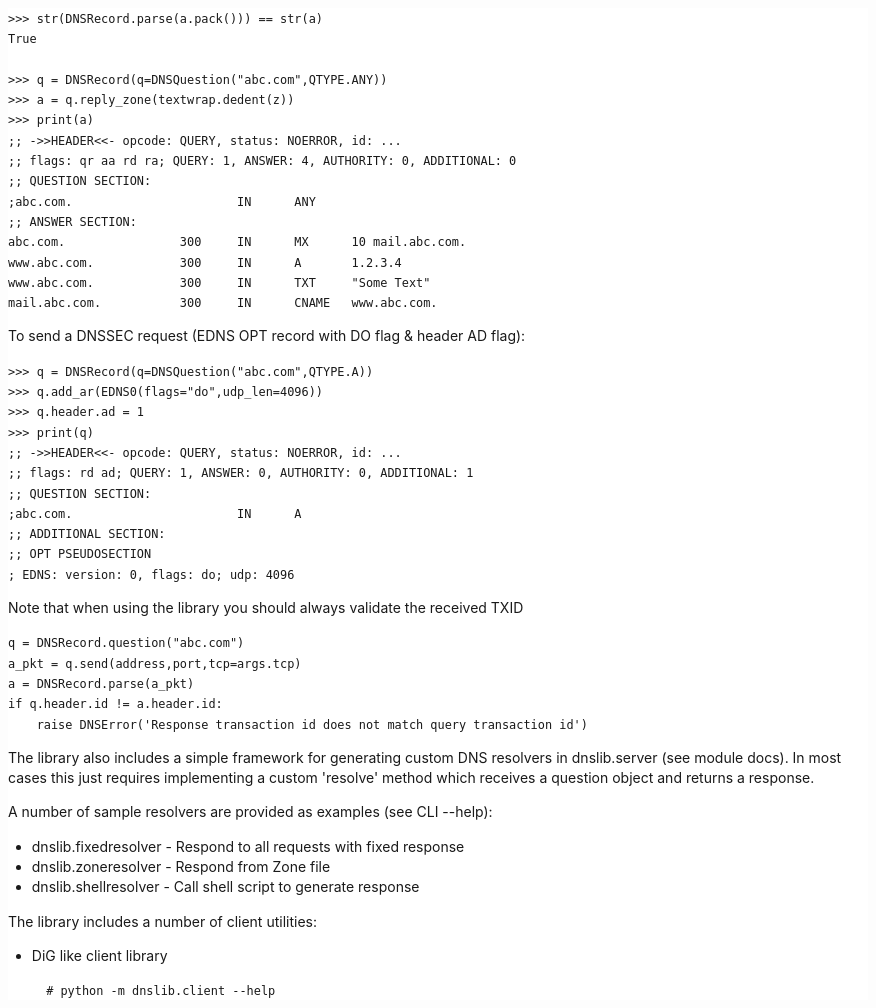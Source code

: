     >>> str(DNSRecord.parse(a.pack())) == str(a)
    True

    >>> q = DNSRecord(q=DNSQuestion("abc.com",QTYPE.ANY))
    >>> a = q.reply_zone(textwrap.dedent(z))
    >>> print(a)
    ;; ->>HEADER<<- opcode: QUERY, status: NOERROR, id: ...
    ;; flags: qr aa rd ra; QUERY: 1, ANSWER: 4, AUTHORITY: 0, ADDITIONAL: 0
    ;; QUESTION SECTION:
    ;abc.com.                       IN      ANY
    ;; ANSWER SECTION:
    abc.com.                300     IN      MX      10 mail.abc.com.
    www.abc.com.            300     IN      A       1.2.3.4
    www.abc.com.            300     IN      TXT     "Some Text"
    mail.abc.com.           300     IN      CNAME   www.abc.com.

To send a DNSSEC request (EDNS OPT record with DO flag & header AD flag):

    >>> q = DNSRecord(q=DNSQuestion("abc.com",QTYPE.A))
    >>> q.add_ar(EDNS0(flags="do",udp_len=4096))
    >>> q.header.ad = 1
    >>> print(q)
    ;; ->>HEADER<<- opcode: QUERY, status: NOERROR, id: ...
    ;; flags: rd ad; QUERY: 1, ANSWER: 0, AUTHORITY: 0, ADDITIONAL: 1
    ;; QUESTION SECTION:
    ;abc.com.                       IN      A
    ;; ADDITIONAL SECTION:
    ;; OPT PSEUDOSECTION
    ; EDNS: version: 0, flags: do; udp: 4096

Note that when using the library you should always validate the received TXID

    q = DNSRecord.question("abc.com")
    a_pkt = q.send(address,port,tcp=args.tcp)
    a = DNSRecord.parse(a_pkt)
    if q.header.id != a.header.id:
        raise DNSError('Response transaction id does not match query transaction id')

The library also includes a simple framework for generating custom DNS
resolvers in dnslib.server (see module docs). In most cases this just
requires implementing a custom 'resolve' method which receives a question
object and returns a response.

A number of sample resolvers are provided as examples (see CLI --help):

- dnslib.fixedresolver - Respond to all requests with fixed response
- dnslib.zoneresolver - Respond from Zone file
- dnslib.shellresolver - Call shell script to generate response

The library includes a number of client utilities:

- DiG like client library

        # python -m dnslib.client --help
